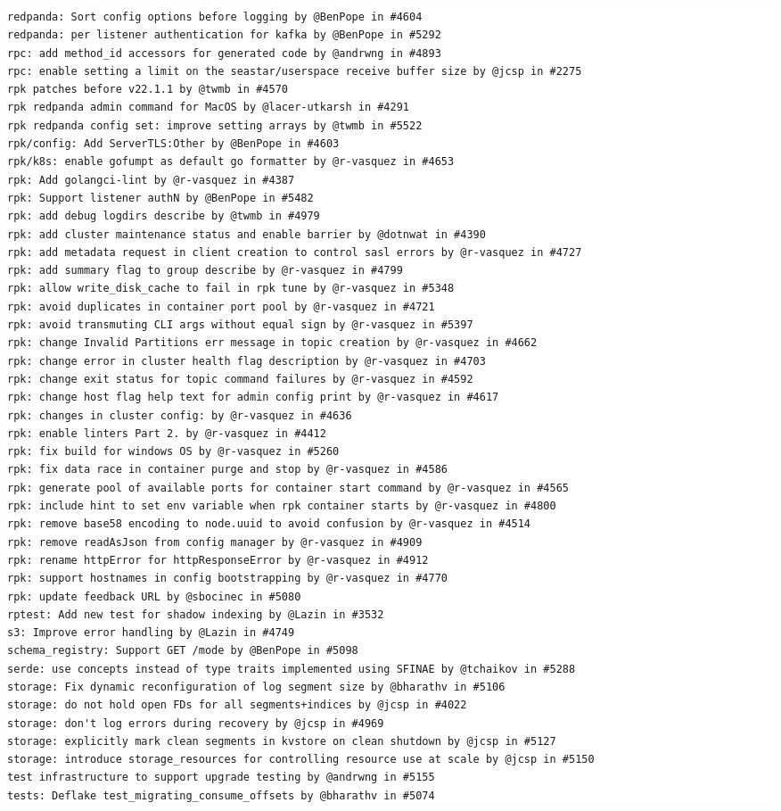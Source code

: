     redpanda: Sort config options before logging by @BenPope in #4604
    redpanda: per listener authentication for kafka by @BenPope in #5292
    rpc: add method_id accessors for generated code by @andrwng in #4893
    rpc: enable setting a limit on the seastar/userspace receive buffer size by @jcsp in #2275
    rpk patches before v22.1.1 by @twmb in #4570
    rpk redpanda admin command for MacOS by @lacer-utkarsh in #4291
    rpk redpanda config set: improve setting arrays by @twmb in #5522
    rpk/config: Add ServerTLS:Other by @BenPope in #4603
    rpk/k8s: enable gofumpt as default go formatter by @r-vasquez in #4653
    rpk: Add golangci-lint by @r-vasquez in #4387
    rpk: Support listener authN by @BenPope in #5482
    rpk: add debug logdirs describe by @twmb in #4979
    rpk: add cluster maintenance status and enable barrier by @dotnwat in #4390
    rpk: add metadata request in client creation to control sasl errors by @r-vasquez in #4727
    rpk: add summary flag to group describe by @r-vasquez in #4799
    rpk: allow write_disk_cache to fail in rpk tune by @r-vasquez in #5348
    rpk: avoid duplicates in container port pool by @r-vasquez in #4721
    rpk: avoid transmuting CLI args without equal sign by @r-vasquez in #5397
    rpk: change Invalid Partitions err message in topic creation by @r-vasquez in #4662
    rpk: change error in cluster health flag description by @r-vasquez in #4703
    rpk: change exit status for topic command failures by @r-vasquez in #4592
    rpk: change host flag help text for admin config print by @r-vasquez in #4617
    rpk: changes in cluster config: by @r-vasquez in #4636
    rpk: enable linters Part 2. by @r-vasquez in #4412
    rpk: fix build for windows OS by @r-vasquez in #5260
    rpk: fix data race in container purge and stop by @r-vasquez in #4586
    rpk: generate pool of available ports for container start command by @r-vasquez in #4565
    rpk: include hint to set env variable when rpk container starts by @r-vasquez in #4800
    rpk: remove base58 encoding to node.uuid to avoid confusion by @r-vasquez in #4514
    rpk: remove readAsJson from config manager by @r-vasquez in #4909
    rpk: rename httpError for httpResponseError by @r-vasquez in #4912
    rpk: support hostnames in config bootstrapping by @r-vasquez in #4770
    rpk: update feedback URL by @sbocinec in #5080
    rptest: Add new test for shadow indexing by @Lazin in #3532
    s3: Improve error handling by @Lazin in #4749
    schema_registry: Support GET /mode by @BenPope in #5098
    serde: use concepts instead of type traits implemented using SFINAE by @tchaikov in #5288
    storage: Fix dynamic reconfiguration of log segment size by @bharathv in #5106
    storage: do not hold open FDs for all segments+indices by @jcsp in #4022
    storage: don't log errors during recovery by @jcsp in #4969
    storage: explicitly mark clean segments in kvstore on clean shutdown by @jcsp in #5127
    storage: introduce storage_resources for controlling resource use at scale by @jcsp in #5150
    test infrastructure to support upgrade testing by @andrwng in #5155
    tests: Deflake test_migrating_consume_offsets by @bharathv in #5074

